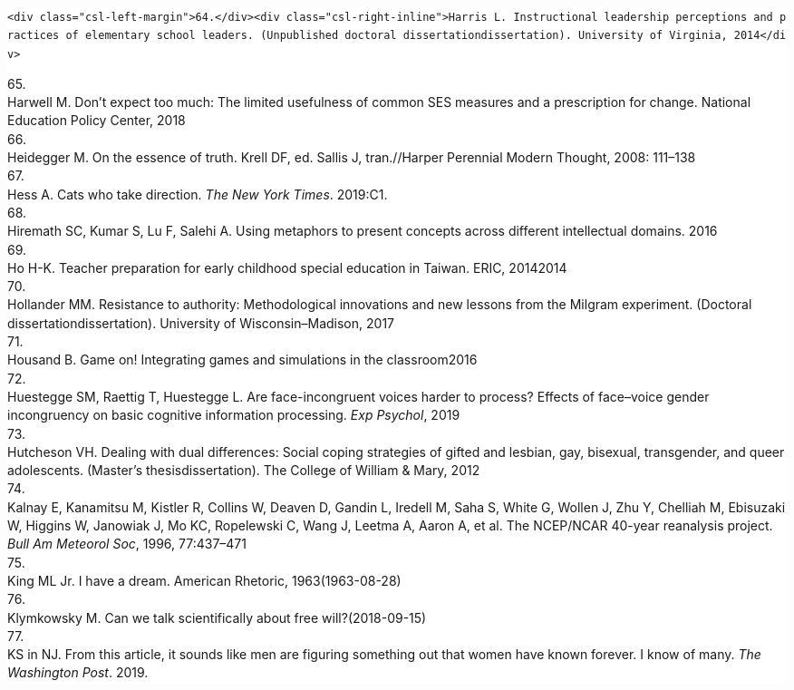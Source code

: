     <div class="csl-left-margin">64.</div><div class="csl-right-inline">Harris L. Instructional leadership perceptions and practices of elementary school leaders. (Unpublished doctoral dissertationdissertation). University of Virginia, 2014</div>
  </div>
  <div class="csl-entry">
    <div class="csl-left-margin">65.</div><div class="csl-right-inline">Harwell M. Don’t expect too much: The limited usefulness of common SES measures and a prescription for change. National Education Policy Center, 2018</div>
  </div>
  <div class="csl-entry">
    <div class="csl-left-margin">66.</div><div class="csl-right-inline">Heidegger M. On the essence of truth. Krell DF, ed. Sallis J, tran.//Harper Perennial Modern Thought, 2008: 111–138</div>
  </div>
  <div class="csl-entry">
    <div class="csl-left-margin">67.</div><div class="csl-right-inline">Hess A. Cats who take direction. <i>The New York Times</i>. 2019:C1.</div>
   </div>
  <div class="csl-entry">
    <div class="csl-left-margin">68.</div><div class="csl-right-inline">Hiremath SC, Kumar S, Lu F, Salehi A. Using metaphors to present concepts across different intellectual domains. 2016</div>
  </div>
  <div class="csl-entry">
    <div class="csl-left-margin">69.</div><div class="csl-right-inline">Ho H-K. Teacher preparation for early childhood special education in Taiwan. ERIC, 20142014</div>
  </div>
  <div class="csl-entry">
    <div class="csl-left-margin">70.</div><div class="csl-right-inline">Hollander MM. Resistance to authority: Methodological innovations and new lessons from the Milgram experiment. (Doctoral dissertationdissertation). University of Wisconsin–Madison, 2017</div>
  </div>
  <div class="csl-entry">
    <div class="csl-left-margin">71.</div><div class="csl-right-inline">Housand B. Game on! Integrating games and simulations in the classroom2016</div>
  </div>
  <div class="csl-entry">
    <div class="csl-left-margin">72.</div><div class="csl-right-inline">Huestegge SM, Raettig T, Huestegge L. Are face-incongruent voices harder to process? Effects of face–voice gender incongruency on basic cognitive information processing. <i>Exp Psychol</i>, 2019</div>
  </div>
  <div class="csl-entry">
    <div class="csl-left-margin">73.</div><div class="csl-right-inline">Hutcheson VH. Dealing with dual differences: Social coping strategies of gifted and lesbian, gay, bisexual, transgender, and queer adolescents. (Master’s thesisdissertation). The College of William &#38; Mary, 2012</div>
  </div>
  <div class="csl-entry">
    <div class="csl-left-margin">74.</div><div class="csl-right-inline">Kalnay E, Kanamitsu M, Kistler R, Collins W, Deaven D, Gandin L, Iredell M, Saha S, White G, Wollen J, Zhu Y, Chelliah M, Ebisuzaki W, Higgins W, Janowiak J, Mo KC, Ropelewski C, Wang J, Leetma A, Aaron A, et al. The NCEP/NCAR 40-year reanalysis project. <i>Bull Am Meteorol Soc</i>, 1996, 77:437–471</div>
  </div>
  <div class="csl-entry">
    <div class="csl-left-margin">75.</div><div class="csl-right-inline">King ML Jr. I have a dream. American Rhetoric, 1963(1963-08-28)</div>
  </div>
  <div class="csl-entry">
    <div class="csl-left-margin">76.</div><div class="csl-right-inline">Klymkowsky M. Can we talk scientifically about free will?(2018-09-15)</div>
  </div>
  <div class="csl-entry">
    <div class="csl-left-margin">77.</div><div class="csl-right-inline">KS in NJ. From this article, it sounds like men are figuring something out that women have known forever. I know of many. <i>The Washington Post</i>. 2019.</div>
   </div>
  <div class="csl-entry">